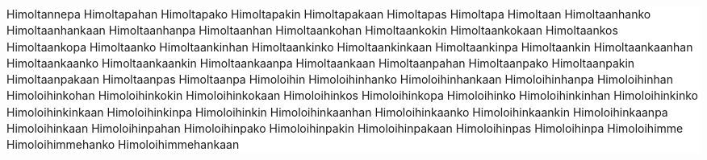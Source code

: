 Himoltannepa
Himoltapahan
Himoltapako
Himoltapakin
Himoltapakaan
Himoltapas
Himoltapa
Himoltaan
Himoltaanhanko
Himoltaanhankaan
Himoltaanhanpa
Himoltaanhan
Himoltaankohan
Himoltaankokin
Himoltaankokaan
Himoltaankos
Himoltaankopa
Himoltaanko
Himoltaankinhan
Himoltaankinko
Himoltaankinkaan
Himoltaankinpa
Himoltaankin
Himoltaankaanhan
Himoltaankaanko
Himoltaankaankin
Himoltaankaanpa
Himoltaankaan
Himoltaanpahan
Himoltaanpako
Himoltaanpakin
Himoltaanpakaan
Himoltaanpas
Himoltaanpa
Himoloihin
Himoloihinhanko
Himoloihinhankaan
Himoloihinhanpa
Himoloihinhan
Himoloihinkohan
Himoloihinkokin
Himoloihinkokaan
Himoloihinkos
Himoloihinkopa
Himoloihinko
Himoloihinkinhan
Himoloihinkinko
Himoloihinkinkaan
Himoloihinkinpa
Himoloihinkin
Himoloihinkaanhan
Himoloihinkaanko
Himoloihinkaankin
Himoloihinkaanpa
Himoloihinkaan
Himoloihinpahan
Himoloihinpako
Himoloihinpakin
Himoloihinpakaan
Himoloihinpas
Himoloihinpa
Himoloihimme
Himoloihimmehanko
Himoloihimmehankaan